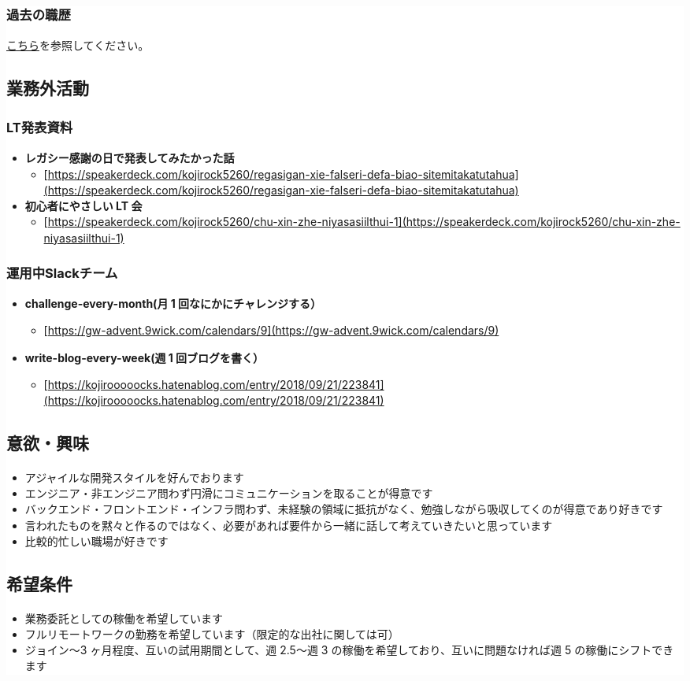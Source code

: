 ### 過去の職歴

[こちら](https://docs.google.com/document/d/1x7QgoWSjXnER4zvwVO6DW4NnvHwQEH1J)を参照してください。

## 業務外活動

###  LT発表資料

- **レガシー感謝の日で発表してみたかった話**
  - [https://speakerdeck.com/kojirock5260/regasigan-xie-falseri-defa-biao-sitemitakatutahua](https://speakerdeck.com/kojirock5260/regasigan-xie-falseri-defa-biao-sitemitakatutahua)
- **初心者にやさしい LT 会**
  - [https://speakerdeck.com/kojirock5260/chu-xin-zhe-niyasasiilthui-1](https://speakerdeck.com/kojirock5260/chu-xin-zhe-niyasasiilthui-1)

### 運用中Slackチーム

- **challenge-every-month(月 1 回なにかにチャレンジする）**
  - [https://gw-advent.9wick.com/calendars/9](https://gw-advent.9wick.com/calendars/9)

- **write-blog-every-week(週 1 回ブログを書く）**
  - [https://kojirooooocks.hatenablog.com/entry/2018/09/21/223841](https://kojirooooocks.hatenablog.com/entry/2018/09/21/223841)

    
## 意欲・興味

- アジャイルな開発スタイルを好んでおります
- エンジニア・非エンジニア問わず円滑にコミュニケーションを取ることが得意です
- バックエンド・フロントエンド・インフラ問わず、未経験の領域に抵抗がなく、勉強しながら吸収してくのが得意であり好きです
- 言われたものを黙々と作るのではなく、必要があれば要件から一緒に話して考えていきたいと思っています
- 比較的忙しい職場が好きです

## 希望条件
  
- 業務委託としての稼働を希望しています
- フルリモートワークの勤務を希望しています（限定的な出社に関しては可）
- ジョイン〜3 ヶ月程度、互いの試用期間として、週 2.5〜週 3 の稼働を希望しており、互いに問題なければ週 5 の稼働にシフトできます
